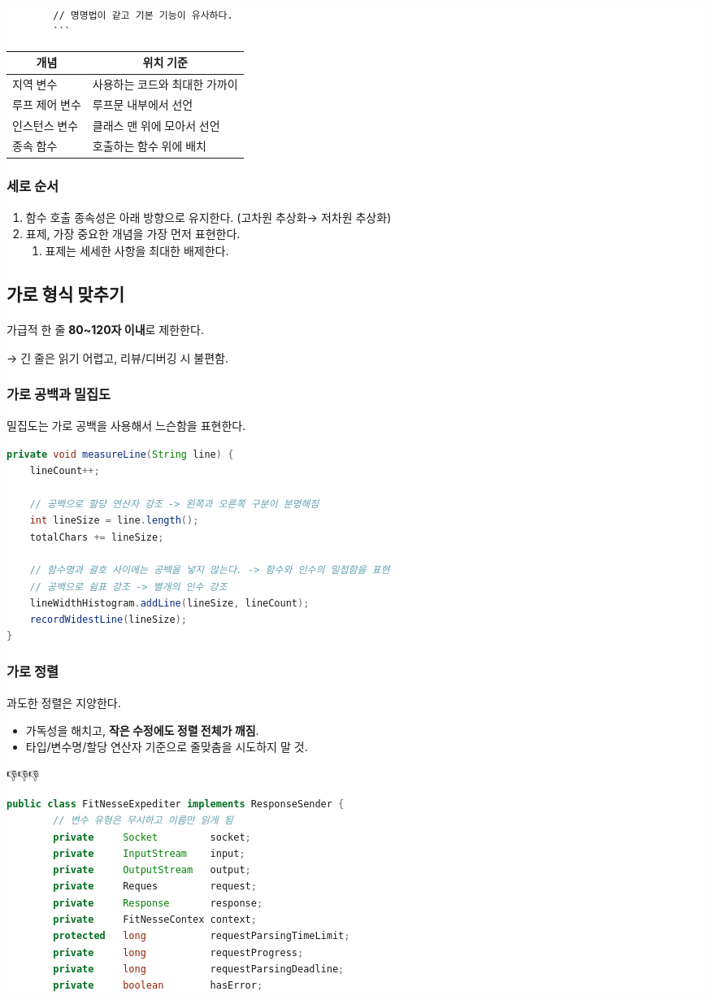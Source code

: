             // 명명법이 같고 기본 기능이 유사하다.
            ```
            
        

| 개념 | 위치 기준 |
| --- | --- |
| 지역 변수 | 사용하는 코드와 최대한 가까이 |
| 루프 제어 변수 | 루프문 내부에서 선언 |
| 인스턴스 변수 | 클래스 맨 위에 모아서 선언 |
| 종속 함수 | 호출하는 함수 위에 배치 |

### 세로 순서

1. 함수 호출 종속성은 아래 방향으로 유지한다. (고차원 추상화→ 저차원 추상화)
2. 표제, 가장 중요한 개념을 가장 먼저 표현한다.
    1. 표제는 세세한 사항을 최대한 배제한다.

## 가로 형식 맞추기

가급적 한 줄 **80~120자 이내**로 제한한다.

→ 긴 줄은 읽기 어렵고, 리뷰/디버깅 시 불편함.

### 가로 공백과 밀집도

밀집도는 가로 공백을 사용해서 느슨함을 표현한다.

```java
private void measureLine(String line) { 
    lineCount++;

	// 공백으로 할당 연산자 강조 -> 왼쪽과 오른쪽 구분이 분명해짐
    int lineSize = line.length();
    totalChars += lineSize; 
	
	// 함수명과 괄호 사이에는 공백을 넣지 않는다. -> 함수와 인수의 밀접함을 표현
	// 공백으로 쉼표 강조 -> 별개의 인수 강조
    lineWidthHistogram.addLine(lineSize, lineCount);
    recordWidestLine(lineSize);
}
```

### 가로 정렬

과도한 정렬은 지양한다.

- 가독성을 해치고, **작은 수정에도 정렬 전체가 깨짐**.
- 타입/변수명/할당 연산자 기준으로 줄맞춤을 시도하지 말 것.

👎👎👎

```java
public class FitNesseExpediter implements ResponseSender {
		// 변수 유형은 무시하고 이름만 읽게 됨
		private     Socket         socket;
		private     InputStream    input;
		private     OutputStream   output;
		private     Reques         request;
		private     Response       response;
		private     FitNesseContex context;
		protected   long           requestParsingTimeLimit;
		private     long           requestProgress;
		private     long           requestParsingDeadline;
		private     boolean        hasError;
```